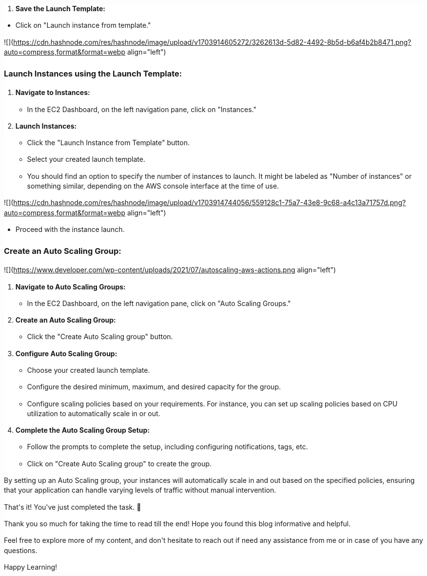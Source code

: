 1. **Save the Launch Template:**
    

* Click on "Launch instance from template."
    

![](https://cdn.hashnode.com/res/hashnode/image/upload/v1703914605272/3262613d-5d82-4492-8b5d-b6af4b2b8471.png?auto=compress,format&format=webp align="left")

### Launch Instances using the Launch Template:

1. **Navigate to Instances:**
    
    * In the EC2 Dashboard, on the left navigation pane, click on "Instances."
        
2. **Launch Instances:**
    
    * Click the "Launch Instance from Template" button.
        
    * Select your created launch template.
        
    * You should find an option to specify the number of instances to launch. It might be labeled as "Number of instances" or something similar, depending on the AWS console interface at the time of use.
        

![](https://cdn.hashnode.com/res/hashnode/image/upload/v1703914744056/559128c1-75a7-43e8-9c68-a4c13a71757d.png?auto=compress,format&format=webp align="left")

* Proceed with the instance launch.
    

### Create an Auto Scaling Group:

![](https://www.developer.com/wp-content/uploads/2021/07/autoscaling-aws-actions.png align="left")

1. **Navigate to Auto Scaling Groups:**
    
    * In the EC2 Dashboard, on the left navigation pane, click on "Auto Scaling Groups."
        
2. **Create an Auto Scaling Group:**
    
    * Click the "Create Auto Scaling group" button.
        
3. **Configure Auto Scaling Group:**
    
    * Choose your created launch template.
        
    * Configure the desired minimum, maximum, and desired capacity for the group.
        
    * Configure scaling policies based on your requirements. For instance, you can set up scaling policies based on CPU utilization to automatically scale in or out.
        
4. **Complete the Auto Scaling Group Setup:**
    
    * Follow the prompts to complete the setup, including configuring notifications, tags, etc.
        
    * Click on "Create Auto Scaling group" to create the group.
        

By setting up an Auto Scaling group, your instances will automatically scale in and out based on the specified policies, ensuring that your application can handle varying levels of traffic without manual intervention.

That's it! You've just completed the task. 🎉

Thank you so much for taking the time to read till the end! Hope you found this blog informative and helpful.

Feel free to explore more of my content, and don't hesitate to reach out if need any assistance from me or in case of you have any questions.

Happy Learning!